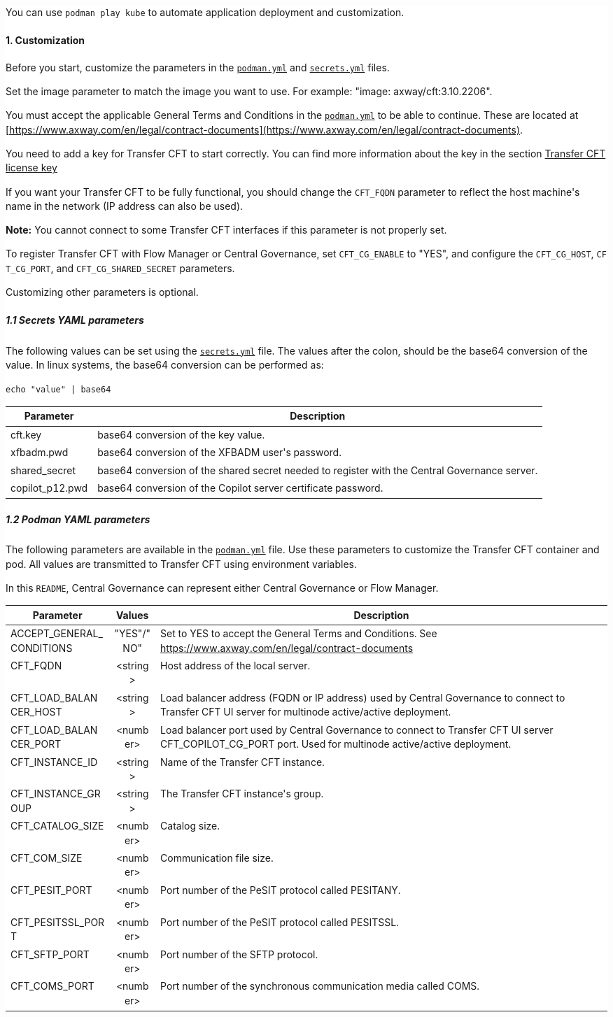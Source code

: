 You can use `podman play kube` to automate application deployment and customization.

#### 1. Customization

Before you start, customize the parameters in the [`podman.yml`](./podman.yml) and [`secrets.yml`](./secrets.yml) files.

Set the image parameter to match the image you want to use. For example: "image: axway/cft:3.10.2206".

You must accept the applicable General Terms and Conditions in the [`podman.yml`](./podman.yml) to be able to continue. These are located at [https://www.axway.com/en/legal/contract-documents](https://www.axway.com/en/legal/contract-documents).

You need to add a key for Transfer CFT to start correctly. You can find more information about the key in the section [Transfer CFT license key](#2-transfer-cft-license-key)

If you want your Transfer CFT to be fully functional, you should change the `CFT_FQDN` parameter to reflect the host machine's name in the network (IP address can also be used).

**Note:** You cannot connect to some Transfer CFT interfaces if this parameter is not properly set.

To register Transfer CFT with Flow Manager or Central Governance, set `CFT_CG_ENABLE` to "YES", and configure the `CFT_CG_HOST`, `CFT_CG_PORT`, and `CFT_CG_SHARED_SECRET` parameters.

Customizing other parameters is optional.

##### 1.1 Secrets YAML parameters

The following values can be set using the [`secrets.yml`](./secrets.yml) file. The values after the colon, should be the base64 conversion of the value.
In linux systems, the base64 conversion can be performed as:

```console
echo "value" | base64
```

 **Parameter**              |  **Description**
 -------------------------- | ---------------
cft.key                     | base64 conversion of the key value.
xfbadm.pwd                  | base64 conversion of the XFBADM user's password.
shared_secret               | base64 conversion of the shared secret needed to register with the Central Governance server.
copilot_p12.pwd             | base64 conversion of the Copilot server certificate password.

##### 1.2 Podman YAML parameters

The following parameters are available in the [`podman.yml`](./podman.yml) file. Use these parameters to customize the Transfer CFT container and pod. All values are transmitted to Transfer CFT using environment variables.

In this `README`, Central Governance can represent either Central Governance or Flow Manager.

 **Parameter**              |  **Values**  |  **Description**
 -------------------------- | :----------: | ---------------
ACCEPT_GENERAL_CONDITIONS   |  "YES"/"NO"  |  Set to YES to accept the  General Terms and Conditions. See https://www.axway.com/en/legal/contract-documents
CFT_FQDN                    |  \<string>   |  Host address of the local server.
CFT_LOAD_BALANCER_HOST      |  \<string>   |  Load balancer address (FQDN or IP address) used by Central Governance to connect to Transfer CFT UI server for multinode active/active deployment.
CFT_LOAD_BALANCER_PORT      |  \<number>   |  Load balancer port used by Central Governance to connect to Transfer CFT UI server CFT_COPILOT_CG_PORT port. Used for multinode active/active deployment.
CFT_INSTANCE_ID             |  \<string>   |  Name of the Transfer CFT instance.
CFT_INSTANCE_GROUP          |  \<string>   |  The Transfer CFT instance's group.
CFT_CATALOG_SIZE            |  \<number>   |  Catalog size.
CFT_COM_SIZE                |  \<number>   |  Communication file size.
CFT_PESIT_PORT              |  \<number>   |  Port number of the PeSIT protocol called PESITANY.
CFT_PESITSSL_PORT           |  \<number>   |  Port number of the PeSIT protocol called PESITSSL.
CFT_SFTP_PORT               |  \<number>   |  Port number of the SFTP protocol.
CFT_COMS_PORT               |  \<number>   |  Port number of the synchronous communication media called COMS.